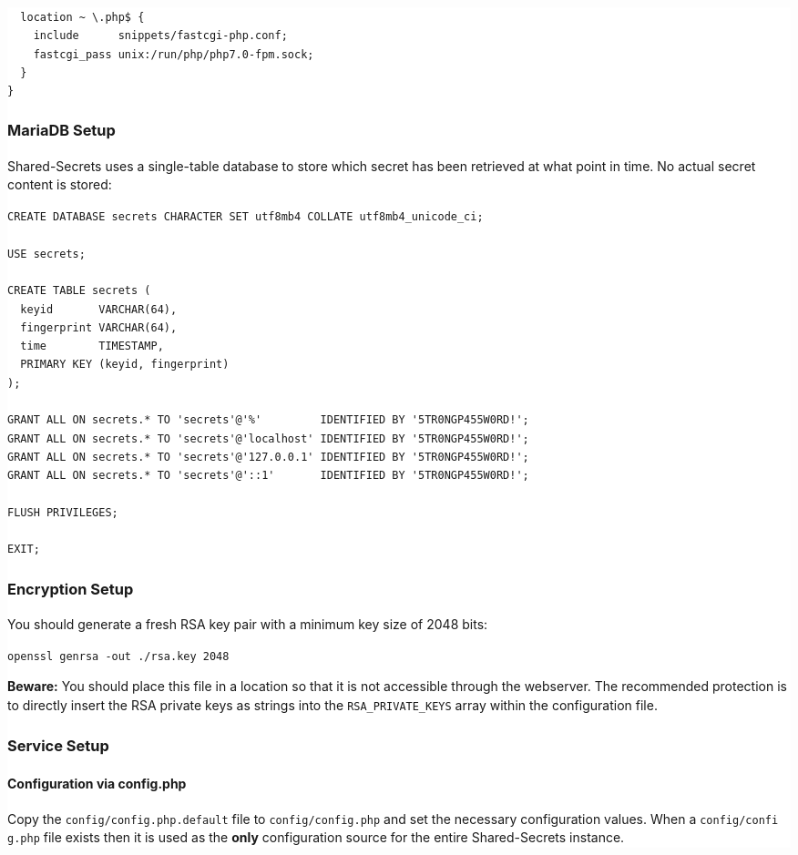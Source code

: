 ```
  location ~ \.php$ {
    include      snippets/fastcgi-php.conf;
    fastcgi_pass unix:/run/php/php7.0-fpm.sock;
  }
}
```

### MariaDB Setup

Shared-Secrets uses a single-table database to store which secret has been retrieved at what point in time. No actual secret content is stored:

```
CREATE DATABASE secrets CHARACTER SET utf8mb4 COLLATE utf8mb4_unicode_ci;

USE secrets;

CREATE TABLE secrets (
  keyid       VARCHAR(64),
  fingerprint VARCHAR(64),
  time        TIMESTAMP,
  PRIMARY KEY (keyid, fingerprint)
);

GRANT ALL ON secrets.* TO 'secrets'@'%'         IDENTIFIED BY '5TR0NGP455W0RD!';
GRANT ALL ON secrets.* TO 'secrets'@'localhost' IDENTIFIED BY '5TR0NGP455W0RD!';
GRANT ALL ON secrets.* TO 'secrets'@'127.0.0.1' IDENTIFIED BY '5TR0NGP455W0RD!';
GRANT ALL ON secrets.* TO 'secrets'@'::1'       IDENTIFIED BY '5TR0NGP455W0RD!';

FLUSH PRIVILEGES;

EXIT;
```

### Encryption Setup

You should generate a fresh RSA key pair with a minimum key size of 2048 bits:

```
openssl genrsa -out ./rsa.key 2048
```

**Beware:** You should place this file in a location so that it is not accessible through the webserver. The recommended protection is to directly insert the RSA private keys as strings into the `RSA_PRIVATE_KEYS` array within the configuration file.

### Service Setup

#### Configuration via config.php

Copy the `config/config.php.default` file to `config/config.php` and set the necessary configuration values. When a `config/config.php` file exists then it is used as the **only** configuration source for the entire Shared-Secrets instance.
